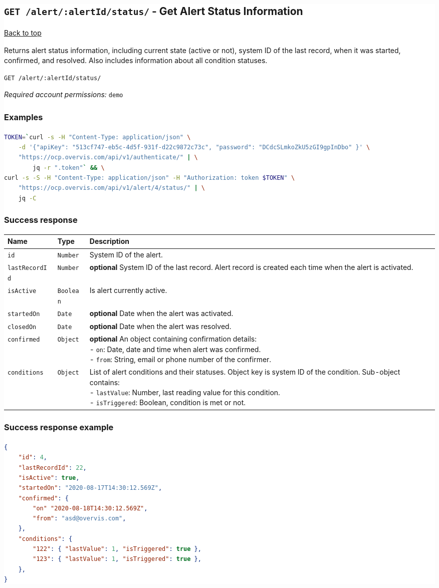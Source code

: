 ## <a name='Get-Alert-Status-Information'></a> `GET /alert/:alertId/status/` - Get Alert Status Information
[Back to top](#top)

Returns alert status information, including current state (active or not), system ID of the last record, when it was started, confirmed, and resolved. Also includes information about all condition statuses.

```
GET /alert/:alertId/status/
```
*Required account permissions:* `demo`

### Examples

```bash
TOKEN=`curl -s -H "Content-Type: application/json" \
    -d '{"apiKey": "513cf747-eb5c-4d5f-931f-d22c9872c73c", "password": "DCdcSLmkoZkU5zGI9gpInDbo" }' \
    "https://ocp.overvis.com/api/v1/authenticate/" | \
        jq -r ".token"` && \
curl -s -S -H "Content-Type: application/json" -H "Authorization: token $TOKEN" \
    "https://ocp.overvis.com/api/v1/alert/4/status/" | \
    jq -C
```

### Success response

| Name     | Type       | Description                           |
|:---------|:-----------|:--------------------------------------|
| `id` | `Number` | System ID of the alert. |
| `lastRecordId` | `Number` | **optional** System ID of the last record. Alert record is created each time when the alert is activated. |
| `isActive` | `Boolean` | Is alert currently active. |
| `startedOn` | `Date` | **optional** Date when the alert was activated. |
| `closedOn` | `Date` | **optional** Date when the alert was resolved. |
| `confirmed` | `Object` | **optional** An object containing confirmation details:<br> - `on`: Date, date and time when alert was confirmed.<br> - `from`: String, email or phone number of the confirmer. |
| `conditions` | `Object` | List of alert conditions and their statuses. Object key is system  ID of the condition. Sub-object contains:<br> - `lastValue`: Number, last reading value for this condition.<br> - `isTriggered`: Boolean, condition is met or not. |

### Success response example

```json
{
    "id": 4,
    "lastRecordId": 22,
    "isActive": true,
    "startedOn": "2020-08-17T14:30:12.569Z",
    "confirmed": {
        "on" "2020-08-18T14:30:12.569Z",
        "from": "asd@overvis.com",
    },
    "conditions": {
        "122": { "lastValue": 1, "isTriggered": true },
        "123": { "lastValue": 1, "isTriggered": true },
    },
}
```
